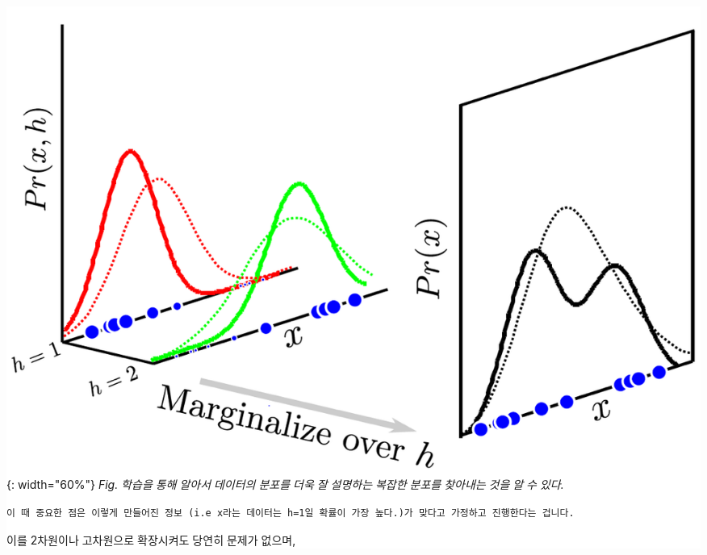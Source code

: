 ![jd_gmm4](/assets/images/ae_to_vae/jd_gmm4.png){: width="60%"}
*Fig. 학습을 통해 알아서 데이터의 분포를 더욱 잘 설명하는 복잡한 분포를 찾아내는 것을 알 수 있다.*

```
이 때 중요한 점은 이렇게 만들어진 정보 (i.e x라는 데이터는 h=1일 확률이 가장 높다.)가 맞다고 가정하고 진행한다는 겁니다.
```

이를 2차원이나 고차원으로 확장시켜도 당연히 문제가 없으며,
